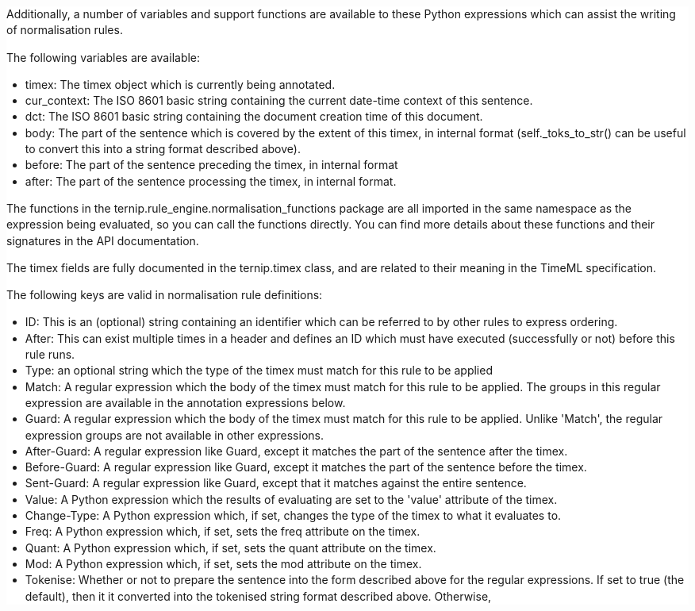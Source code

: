 Additionally, a number of variables and support functions are
available to these Python expressions which can assist the writing
of normalisation rules.

The following variables are available:

* timex: The timex object which is currently being annotated.
* cur_context: The ISO 8601 basic string containing the current
             date-time context of this sentence.
* dct: The ISO 8601 basic string containing the document creation
     time of this document.
* body: The part of the sentence which is covered by the extent of
      this timex, in internal format (self._toks_to_str() can be
      useful to convert this into a string format described
      above).
* before: The part of the sentence preceding the timex, in
        internal format
* after: The part of the sentence processing the timex, in
       internal format.

The functions in the ternip.rule_engine.normalisation_functions
package are all imported in the same namespace as the expression
being evaluated, so you can call the functions directly. You can
find more details about these functions and their signatures in the
API documentation.

The timex fields are fully documented in the ternip.timex class,
and are related to their meaning in the TimeML specification.

The following keys are valid in normalisation rule definitions:

* ID: This is an (optional) string containing an identifier which
    can be referred to by other rules to express ordering.
* After: This can exist multiple times in a header and defines
       an ID which must have executed (successfully or not)
       before this rule runs.
* Type: an optional string which the type of the timex must match
      for this rule to be applied
* Match: A regular expression which the body of the timex must
       match for this rule to be applied. The groups in this
       regular expression are available in the annotation
       expressions below.
* Guard: A regular expression which the body of the timex must
       match for this rule to be applied. Unlike 'Match', the
       regular expression groups are not available in other
       expressions.
* After-Guard: A regular expression like Guard, except it matches
             the part of the sentence after the timex.
* Before-Guard: A regular expression like Guard, except it matches
              the part of the sentence before the timex.
* Sent-Guard: A regular expression like Guard, except that it
            matches against the entire sentence.
* Value: A Python expression which the results of evaluating are
       set to the 'value' attribute of the timex.
* Change-Type: A Python expression which, if set, changes the type
             of the timex to what it evaluates to.
* Freq: A Python expression which, if set, sets the freq attribute
      on the timex.
* Quant: A Python expression which, if set, sets the quant
       attribute on the timex.
* Mod: A Python expression which, if set, sets the mod attribute
     on the timex.
* Tokenise: Whether or not to prepare the sentence into the form
          described above for the regular expressions. If set to
          true (the default), then it it converted into the
          tokenised string format described above. Otherwise,